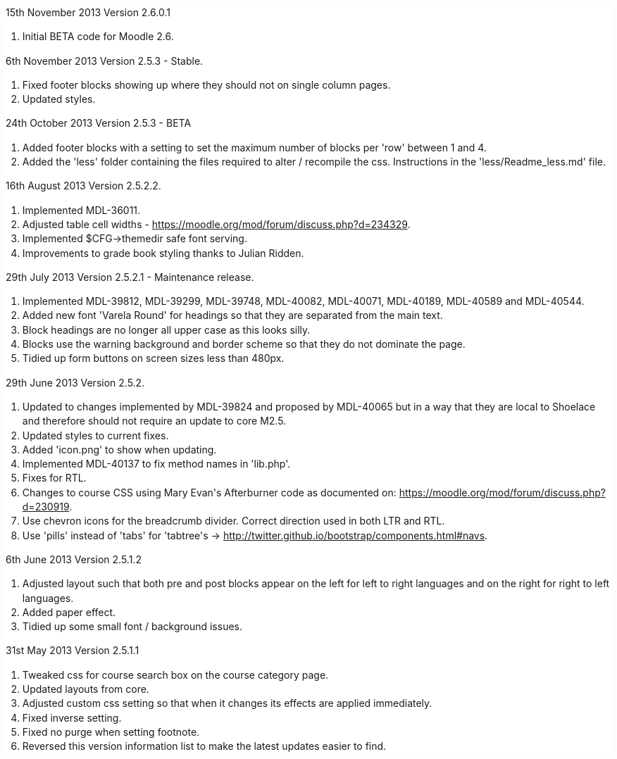 15th November 2013 Version 2.6.0.1
  1.  Initial BETA code for Moodle 2.6.

 6th November 2013 Version 2.5.3 - Stable.
  1.  Fixed footer blocks showing up where they should not on single column pages.
  2.  Updated styles.

24th October 2013 Version 2.5.3 - BETA
  1.  Added footer blocks with a setting to set the maximum number of blocks per 'row' between 1 and 4.
  2.  Added the 'less' folder containing the files required to alter / recompile the css.  Instructions
      in the 'less/Readme_less.md' file.

16th August 2013 Version 2.5.2.2.
  1.  Implemented MDL-36011.
  2.  Adjusted table cell widths - https://moodle.org/mod/forum/discuss.php?d=234329.
  3.  Implemented $CFG->themedir safe font serving.
  4.  Improvements to grade book styling thanks to Julian Ridden.

29th July 2013 Version 2.5.2.1 - Maintenance release.
  1.  Implemented MDL-39812, MDL-39299, MDL-39748, MDL-40082, MDL-40071, MDL-40189, MDL-40589 and MDL-40544.
  2.  Added new font 'Varela Round' for headings so that they are separated from the main text.
  3.  Block headings are no longer all upper case as this looks silly.
  4.  Blocks use the warning background and border scheme so that they do not dominate the page.
  5.  Tidied up form buttons on screen sizes less than 480px.

29th June 2013 Version 2.5.2.
  1.  Updated to changes implemented by MDL-39824 and proposed by MDL-40065 but in a way that they are local to Shoelace and
      therefore should not require an update to core M2.5.
  2.  Updated styles to current fixes.
  3.  Added 'icon.png' to show when updating.
  4.  Implemented MDL-40137 to fix method names in 'lib.php'.
  5.  Fixes for RTL.
  6.  Changes to course CSS using Mary Evan's Afterburner code as documented on: https://moodle.org/mod/forum/discuss.php?d=230919.
  7.  Use chevron icons for the breadcrumb divider.  Correct direction used in both LTR and RTL.
  8.  Use 'pills' instead of 'tabs' for 'tabtree's -> http://twitter.github.io/bootstrap/components.html#navs.

 6th June 2013 Version 2.5.1.2
  1.  Adjusted layout such that both pre and post blocks appear on the left for left to right languages and on the right
      for right to left languages.
  2.  Added paper effect.
  3.  Tidied up some small font / background issues.

31st May 2013 Version 2.5.1.1
  1.  Tweaked css for course search box on the course category page.
  2.  Updated layouts from core.
  3.  Adjusted custom css setting so that when it changes its effects are applied immediately.
  4.  Fixed inverse setting.
  5.  Fixed no purge when setting footnote.
  6.  Reversed this version information list to make the latest updates easier to find.
